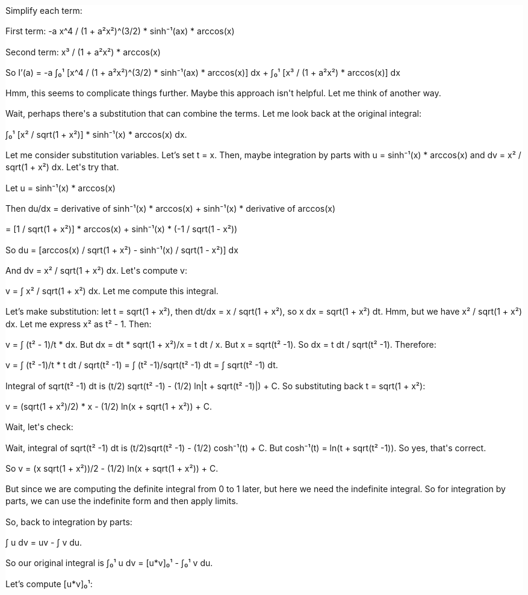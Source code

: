 Simplify each term:

First term: -a x^4 / (1 + a²x²)^(3/2) * sinh⁻¹(ax) * arccos(x)

Second term: x³ / (1 + a²x²) * arccos(x)

So I’(a) = -a ∫₀¹ [x^4 / (1 + a²x²)^(3/2) * sinh⁻¹(ax) * arccos(x)] dx + ∫₀¹ [x³ / (1 + a²x²) * arccos(x)] dx

Hmm, this seems to complicate things further. Maybe this approach isn't helpful. Let me think of another way.

Wait, perhaps there's a substitution that can combine the terms. Let me look back at the original integral:

∫₀¹ [x² / sqrt(1 + x²)] * sinh⁻¹(x) * arccos(x) dx.

Let me consider substitution variables. Let’s set t = x. Then, maybe integration by parts with u = sinh⁻¹(x) * arccos(x) and dv = x² / sqrt(1 + x²) dx. Let's try that.

Let u = sinh⁻¹(x) * arccos(x)

Then du/dx = derivative of sinh⁻¹(x) * arccos(x) + sinh⁻¹(x) * derivative of arccos(x)

= [1 / sqrt(1 + x²)] * arccos(x) + sinh⁻¹(x) * (-1 / sqrt(1 - x²))

So du = [arccos(x) / sqrt(1 + x²) - sinh⁻¹(x) / sqrt(1 - x²)] dx

And dv = x² / sqrt(1 + x²) dx. Let's compute v:

v = ∫ x² / sqrt(1 + x²) dx. Let me compute this integral.

Let’s make substitution: let t = sqrt(1 + x²), then dt/dx = x / sqrt(1 + x²), so x dx = sqrt(1 + x²) dt. Hmm, but we have x² / sqrt(1 + x²) dx. Let me express x² as t² - 1. Then:

v = ∫ (t² - 1)/t * dx. But dx = dt * sqrt(1 + x²)/x = t dt / x. But x = sqrt(t² -1). So dx = t dt / sqrt(t² -1). Therefore:

v = ∫ (t² -1)/t * t dt / sqrt(t² -1) = ∫ (t² -1)/sqrt(t² -1) dt = ∫ sqrt(t² -1) dt.

Integral of sqrt(t² -1) dt is (t/2) sqrt(t² -1) - (1/2) ln|t + sqrt(t² -1)|) + C. So substituting back t = sqrt(1 + x²):

v = (sqrt(1 + x²)/2) * x - (1/2) ln(x + sqrt(1 + x²)) + C.

Wait, let's check:

Wait, integral of sqrt(t² -1) dt is (t/2)sqrt(t² -1) - (1/2) cosh⁻¹(t) + C. But cosh⁻¹(t) = ln(t + sqrt(t² -1)). So yes, that's correct.

So v = (x sqrt(1 + x²))/2 - (1/2) ln(x + sqrt(1 + x²)) + C.

But since we are computing the definite integral from 0 to 1 later, but here we need the indefinite integral. So for integration by parts, we can use the indefinite form and then apply limits.

So, back to integration by parts:

∫ u dv = uv - ∫ v du.

So our original integral is ∫₀¹ u dv = [u*v]₀¹ - ∫₀¹ v du.

Let’s compute [u*v]₀¹:
